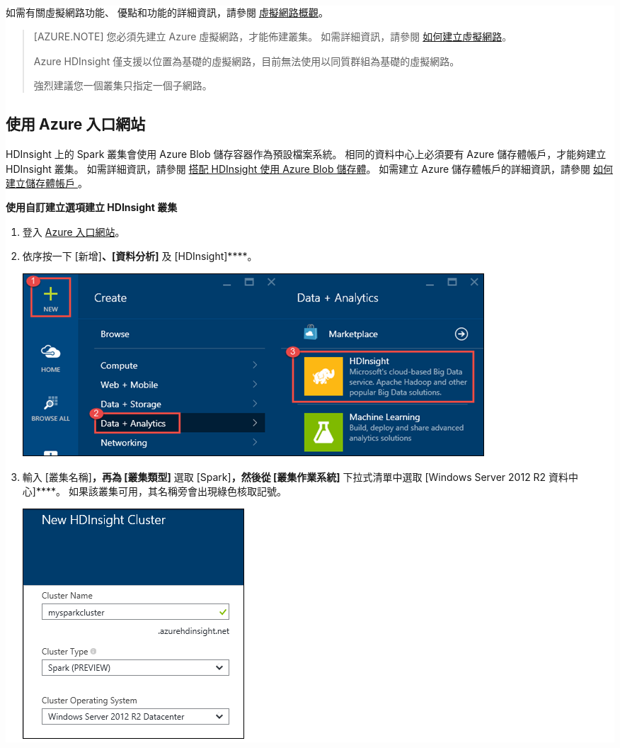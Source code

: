 如需有關虛擬網路功能、 優點和功能的詳細資訊，請參閱 [虛擬網路概觀](../virtual-network/virtual-networks-overview.md)。
> [AZURE.NOTE] 您必須先建立 Azure 虛擬網路，才能佈建叢集。 如需詳細資訊，請參閱 [如何建立虛擬網路](virtual-networks-create-vnet.md)。
>
> Azure HDInsight 僅支援以位置為基礎的虛擬網路，目前無法使用以同質群組為基礎的虛擬網路。
>
> 強烈建議您一個叢集只指定一個子網路。

## 使用 Azure 入口網站

HDInsight 上的 Spark 叢集會使用 Azure Blob 儲存容器作為預設檔案系統。 相同的資料中心上必須要有 Azure 儲存體帳戶，才能夠建立 HDInsight 叢集。 如需詳細資訊，請參閱 [搭配 HDInsight 使用 Azure Blob 儲存體](hdinsight-hadoop-use-blob-storage.md)。 如需建立 Azure 儲存體帳戶的詳細資訊，請參閱 [如何建立儲存體帳戶 ][azure-create-storageaccount]。

**使用自訂建立選項建立 HDInsight 叢集**

1. 登入 [Azure 入口網站](https://portal.azure.com)。
2. 依序按一下 [新增]****、[資料分析]**** 及 [HDInsight]****。

    ![在 Azure 入口網站中建立新的叢集](./media/hdinsight-apache-spark-provision-clusters/HDI.CreateCluster.1.png "Creating a new cluster in the Azure Portal")

3. 輸入 [叢集名稱]****，再為 [叢集類型]**** 選取 [Spark]****，然後從 [叢集作業系統]**** 下拉式清單中選取 [Windows Server 2012 R2 資料中心]****。 如果該叢集可用，其名稱旁會出現綠色核取記號。

    ![輸入叢集名稱和類型](./media/hdinsight-apache-spark-provision-clusters/HDI.CreateCluster.2.png "Enter cluster name and type")


[hdinsight-sdk-documentation]: http://msdn.microsoft.com/library/dn479185.aspx 
[hdinsight-hbase-custom-provision]: http://azure.microsoft.com/documentation/articles/hdinsight-hbase-get-started/ 
[hdinsight-customize-cluster]: ../hdinsight-hadoop-customize-cluster/ 
[hdinsight-get-started]: ../hdinsight-get-started/ 
[hdinsight-admin-powershell]: ../hdinsight-administer-use-powershell/ 
[hdinsight-admin-portal]: ../hdinsight-administer-use-management-portal/ 
[hadoop-hdinsight-intro]: ../hdinsight-hadoop-introduction/ 
[hdinsight-submit-jobs]: ../hdinsight-submit-hadoop-jobs-programmatically/ 
[hdinsight-powershell-reference]: https://msdn.microsoft.com/library/dn858087.aspx 
[hdinsight-storm-get-started]: ../hdinsight-storm-getting-started/ 
[azure-management-portal]: https://manage.windowsazure.com/ 
[azure-command-line-tools]: ../xplat-cli/ 
[azure-create-storageaccount]: ../storage-create-storage-account/ 
[apache-hadoop]: http://go.microsoft.com/fwlink/?LinkId=510084 
[azure-purchase-options]: http://azure.microsoft.com/pricing/purchase-options/ 
[azure-member-offers]: http://azure.microsoft.com/pricing/member-offers/ 
[azure-free-trial]: http://azure.microsoft.com/pricing/free-trial/ 
[hdi-remote]: http://azure.microsoft.com/documentation/articles/hdinsight-administer-use-management-portal/#rdp 
[powershell-install-configure]: ../install-configure-powershell/ 
[azure-preview-portal]: https://portal.azure.com 
[89e2276a]: /documentation/articles/hdinsight-use-sqoop/ "Use Sqoop with HDInsight"